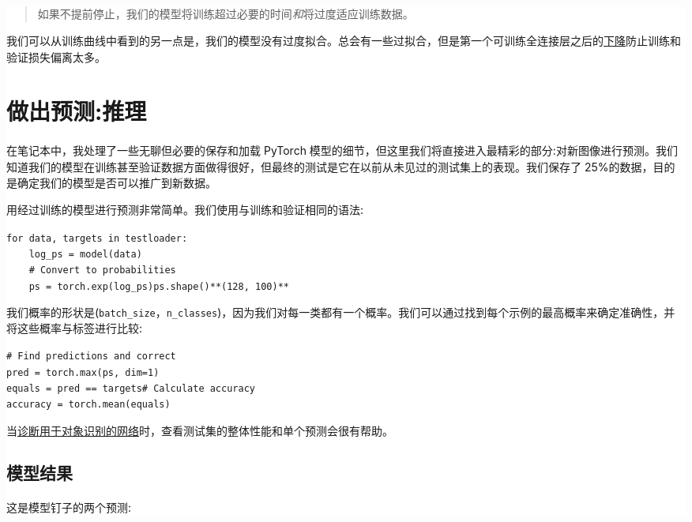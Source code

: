 > 如果不提前停止，我们的模型将训练超过必要的时间*和*将过度适应训练数据。

我们可以从训练曲线中看到的另一点是，我们的模型没有过度拟合。总会有一些过拟合，但是第一个可训练全连接层之后的[下降](https://medium.com/@amarbudhiraja/https-medium-com-amarbudhiraja-learning-less-to-learn-better-dropout-in-deep-machine-learning-74334da4bfc5)防止训练和验证损失偏离太多。

# 做出预测:推理

在笔记本中，我处理了一些无聊但必要的保存和加载 PyTorch 模型的细节，但这里我们将直接进入最精彩的部分:对新图像进行预测。我们知道我们的模型在训练甚至验证数据方面做得很好，但最终的测试是它在以前从未见过的测试集上的表现。我们保存了 25%的数据，目的是确定我们的模型是否可以推广到新数据。

用经过训练的模型进行预测非常简单。我们使用与训练和验证相同的语法:

```
for data, targets in testloader:
    log_ps = model(data)
    # Convert to probabilities
    ps = torch.exp(log_ps)ps.shape()**(128, 100)**
```

我们概率的形状是(`batch_size`，`n_classes`)，因为我们对每一类都有一个概率。我们可以通过找到每个示例的最高概率来确定准确性，并将这些概率与标签进行比较:

```
# Find predictions and correct
pred = torch.max(ps, dim=1)
equals = pred == targets# Calculate accuracy
accuracy = torch.mean(equals)
```

当[诊断用于对象识别的网络](https://www.coursera.org/lecture/machine-learning/model-selection-and-train-validation-test-sets-QGKbr)时，查看测试集的整体性能和单个预测会很有帮助。

## 模型结果

这是模型钉子的两个预测:
